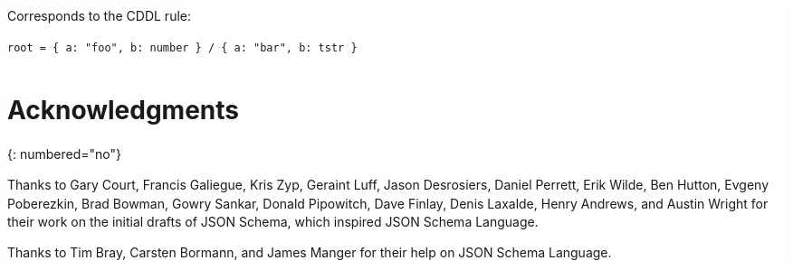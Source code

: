 Corresponds to the CDDL rule:

~~~ cddl
root = { a: "foo", b: number } / { a: "bar", b: tstr }
~~~

# Acknowledgments
{: numbered="no"}

Thanks to Gary Court, Francis Galiegue, Kris Zyp, Geraint Luff, Jason
Desrosiers, Daniel Perrett, Erik Wilde, Ben Hutton, Evgeny Poberezkin, Brad
Bowman, Gowry Sankar, Donald Pipowitch, Dave Finlay, Denis Laxalde, Henry
Andrews, and Austin Wright for their work on the initial drafts of JSON Schema,
which inspired JSON Schema Language.

Thanks to Tim Bray, Carsten Bormann, and James Manger for their help on JSON
Schema Language.
